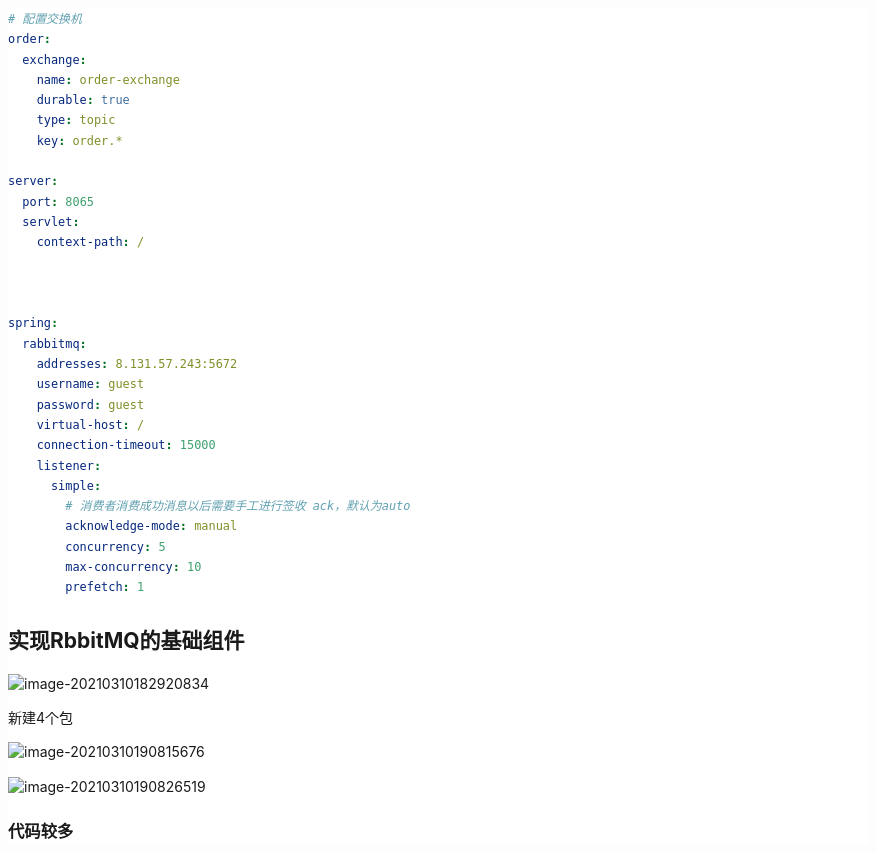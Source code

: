 

```yml
# 配置交换机
order:
  exchange:
    name: order-exchange
    durable: true
    type: topic
    key: order.*

server:
  port: 8065
  servlet:
    context-path: /



spring:
  rabbitmq:
    addresses: 8.131.57.243:5672
    username: guest
    password: guest
    virtual-host: /
    connection-timeout: 15000
    listener:
      simple:
        # 消费者消费成功消息以后需要手工进行签收 ack，默认为auto
        acknowledge-mode: manual
        concurrency: 5
        max-concurrency: 10
        prefetch: 1
```

 



## 实现RbbitMQ的基础组件

![image-20210310182920834](https://gitee.com/likeloveC/picture_bed/raw/master/img/8.26/20210310182921.png)

新建4个包



![image-20210310190815676](https://gitee.com/likeloveC/picture_bed/raw/master/img/8.26/20210310190815.png)

![image-20210310190826519](https://gitee.com/likeloveC/picture_bed/raw/master/img/8.26/20210310190826.png)



### 代码较多


